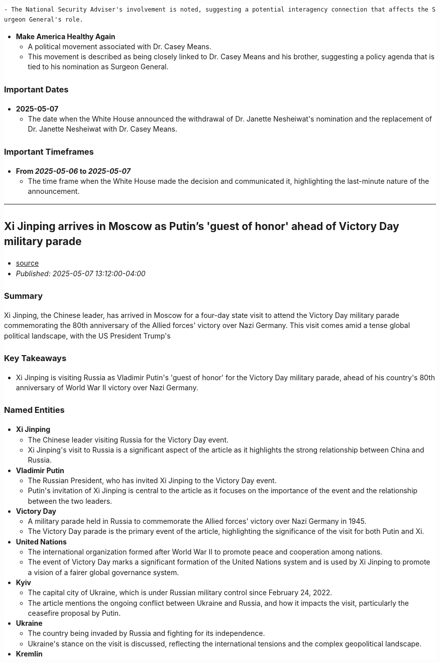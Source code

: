     - The National Security Adviser's involvement is noted, suggesting a potential interagency connection that affects the Surgeon General's role.
- **Make America Healthy Again**
    - A political movement associated with Dr. Casey Means.
    - This movement is described as being closely linked to Dr. Casey Means and his brother, suggesting a policy agenda that is tied to his nomination as Surgeon General.

### Important Dates
  - **2025-05-07**
    - The date when the White House announced the withdrawal of Dr. Janette Nesheiwat's nomination and the replacement of Dr. Janette Nesheiwat with Dr. Casey Means.

### Important Timeframes
  - **From _2025-05-06_ to _2025-05-07_**
    - The time frame when the White House made the decision and communicated it, highlighting the last-minute nature of the announcement.

---

## Xi Jinping arrives in Moscow as Putin’s 'guest of honor' ahead of Victory Day military parade

- [source](https://lite.cnn.com/2025/05/06/europe/china-russia-xi-putin-victory-day-hnk-intl)
- _Published: 2025-05-07 13:12:00-04:00_

### Summary

Xi Jinping, the Chinese leader, has arrived in Moscow for a four-day state visit to attend the Victory Day military parade commemorating the 80th anniversary of the Allied forces' victory over Nazi Germany. This visit comes amid a tense global political landscape, with the US President Trump's

### Key Takeaways
  - Xi Jinping is visiting Russia as Vladimir Putin's 'guest of honor' for the Victory Day military parade, ahead of his country's 80th anniversary of World War II victory over Nazi Germany.

### Named Entities
- **Xi Jinping**
    - The Chinese leader visiting Russia for the Victory Day event.
    - Xi Jinping's visit to Russia is a significant aspect of the article as it highlights the strong relationship between China and Russia.
- **Vladimir Putin**
    - The Russian President, who has invited Xi Jinping to the Victory Day event.
    - Putin's invitation of Xi Jinping is central to the article as it focuses on the importance of the event and the relationship between the two leaders.
- **Victory Day**
    - A military parade held in Russia to commemorate the Allied forces' victory over Nazi Germany in 1945.
    - The Victory Day parade is the primary event of the article, highlighting the significance of the visit for both Putin and Xi.
- **United Nations**
    - The international organization formed after World War II to promote peace and cooperation among nations.
    - The event of Victory Day marks a significant formation of the United Nations system and is used by Xi Jinping to promote a vision of a fairer global governance system.
- **Kyiv**
    - The capital city of Ukraine, which is under Russian military control since February 24, 2022.
    - The article mentions the ongoing conflict between Ukraine and Russia, and how it impacts the visit, particularly the ceasefire proposal by Putin.
- **Ukraine**
    - The country being invaded by Russia and fighting for its independence.
    - Ukraine's stance on the visit is discussed, reflecting the international tensions and the complex geopolitical landscape.
- **Kremlin**